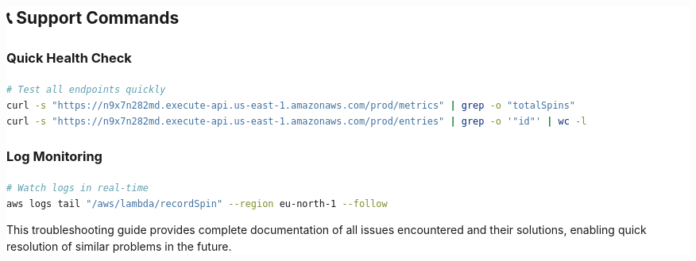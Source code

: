 
## 📞 **Support Commands**

### **Quick Health Check**
```bash
# Test all endpoints quickly
curl -s "https://n9x7n282md.execute-api.us-east-1.amazonaws.com/prod/metrics" | grep -o "totalSpins"
curl -s "https://n9x7n282md.execute-api.us-east-1.amazonaws.com/prod/entries" | grep -o '"id"' | wc -l
```

### **Log Monitoring**
```bash
# Watch logs in real-time
aws logs tail "/aws/lambda/recordSpin" --region eu-north-1 --follow
```

This troubleshooting guide provides complete documentation of all issues encountered and their solutions, enabling quick resolution of similar problems in the future.